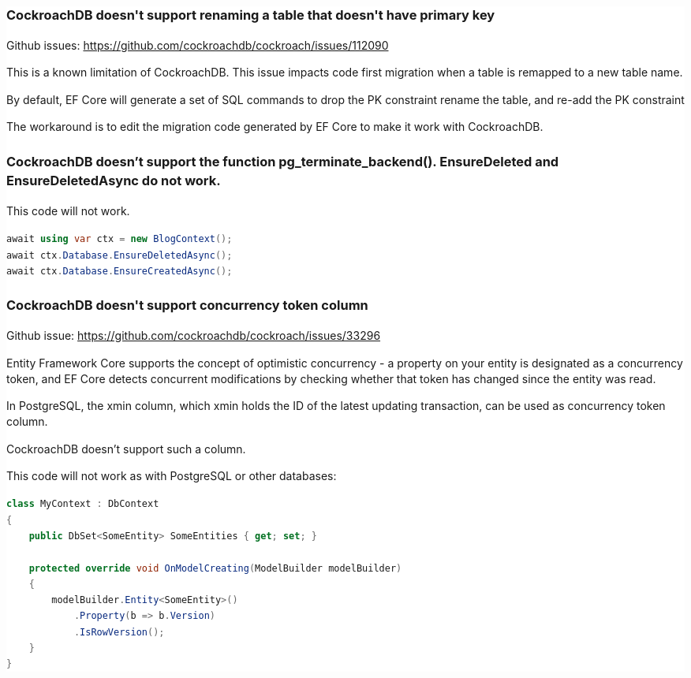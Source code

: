 ### CockroachDB doesn't support renaming a table that doesn't have primary key

Github issues: https://github.com/cockroachdb/cockroach/issues/112090

This is a known limitation of CockroachDB. This issue impacts code first migration when a table is remapped to a new table name.

By default, EF Core will generate a set of SQL commands to
drop the PK constraint
rename the table, and
re-add the PK constraint

The workaround is to edit the migration code generated by EF Core to make it work with CockroachDB.



### CockroachDB doesn’t support the function pg_terminate_backend(). EnsureDeleted and EnsureDeletedAsync do not work.

This code will not work.

```csharp
await using var ctx = new BlogContext();
await ctx.Database.EnsureDeletedAsync();
await ctx.Database.EnsureCreatedAsync();
```

### CockroachDB doesn't support concurrency token column

Github issue: https://github.com/cockroachdb/cockroach/issues/33296

Entity Framework Core supports the concept of optimistic concurrency - a property on your entity is designated as a concurrency token, and EF Core detects concurrent modifications by checking whether that token has changed since the entity was read.

In PostgreSQL, the xmin column, which xmin holds the ID of the latest updating transaction, can be used as concurrency token column.

CockroachDB doesn’t support such a column.

This code will not work as with PostgreSQL or other databases:

```csharp
class MyContext : DbContext
{
    public DbSet<SomeEntity> SomeEntities { get; set; }

    protected override void OnModelCreating(ModelBuilder modelBuilder)
    {
        modelBuilder.Entity<SomeEntity>()
            .Property(b => b.Version)
            .IsRowVersion();
    }
}
```
